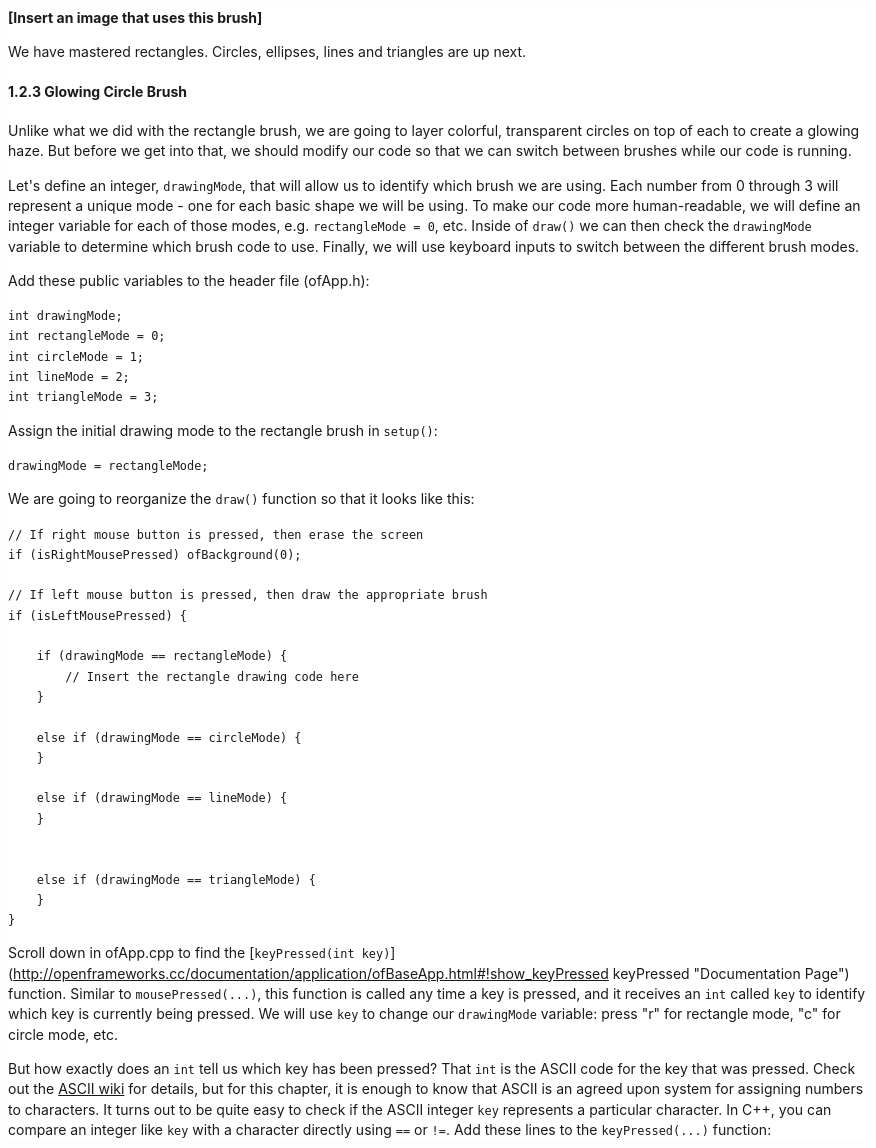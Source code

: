 **[Insert an image that uses this brush]**

We have mastered rectangles.  Circles, ellipses, lines and triangles are up next.  

#### 1.2.3 Glowing Circle Brush ####

Unlike what we did with the rectangle brush, we are going to layer colorful, transparent circles on top of each to create a glowing haze.  But before we get into that, we should modify our code so that we can switch between brushes while our code is running.

Let's define an integer, `drawingMode`, that will allow us to identify which brush we are using.  Each number from 0 through 3 will represent a unique mode - one for each basic shape we will be using.  To make our code more human-readable, we will define an integer variable for each of those modes, e.g. `rectangleMode = 0`, etc.  Inside of `draw()` we can then check the `drawingMode` variable to determine which brush code to use.  Finally, we will use keyboard inputs to switch between the different brush modes.

Add these public variables to the header file (ofApp.h):

	int drawingMode;
	int rectangleMode = 0;
	int circleMode = 1;
	int lineMode = 2;
	int triangleMode = 3;

Assign the initial drawing mode to the rectangle brush in `setup()`:

	drawingMode = rectangleMode;

We are going to reorganize the `draw()` function so that it looks like this:

	// If right mouse button is pressed, then erase the screen
	if (isRightMousePressed) ofBackground(0);
	
	// If left mouse button is pressed, then draw the appropriate brush
	if (isLeftMousePressed) {
	
		if (drawingMode == rectangleMode) {
			// Insert the rectangle drawing code here
		}
		
		else if (drawingMode == circleMode) {
		}
		
		else if (drawingMode == lineMode) {
		}
		
        
		else if (drawingMode == triangleMode) {
		}
	}

Scroll down in ofApp.cpp to find the [`keyPressed(int key)`](http://openframeworks.cc/documentation/application/ofBaseApp.html#!show_keyPressed keyPressed "Documentation Page") function.  Similar to `mousePressed(...)`, this function is called any time a key is pressed, and it receives  an `int` called `key` to identify which key is currently being pressed.  We will use `key` to change our `drawingMode` variable: press "r" for rectangle mode, "c" for circle mode, etc.  

But how exactly does an `int` tell us which key has been pressed?  That `int` is the ASCII code for the key that was pressed.  Check out the [ASCII wiki](http://en.wikipedia.org/wiki/ASCII "ASCII Wiki Page") for details, but for this chapter, it is enough to know that ASCII is an agreed upon system for assigning numbers to characters.  It turns out to be quite easy to check if the ASCII integer `key` represents a particular character.  In C++, you can compare an integer like `key` with a character directly using `==` or `!=`.  Add these lines to the `keyPressed(...)` function:
